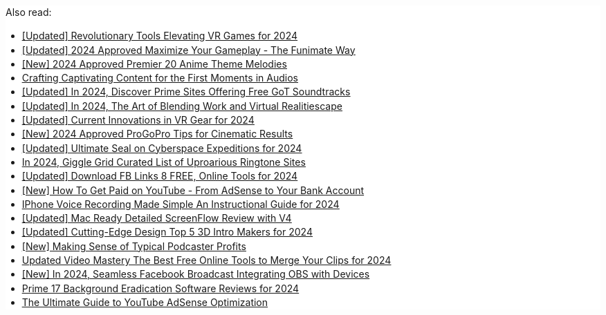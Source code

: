 

<ins class="adsbygoogle"
     style="display:block"
     data-ad-client="ca-pub-7571918770474297"
     data-ad-slot="8358498916"
     data-ad-format="auto"
     data-full-width-responsive="true"></ins>


<span class="atpl-alsoreadstyle">Also read:</span>
<div><ul>
<li><a href="https://fox-helps.techidaily.com/updated-revolutionary-tools-elevating-vr-games-for-2024/"><u>[Updated] Revolutionary Tools Elevating VR Games for 2024</u></a></li>
<li><a href="https://fox-helps.techidaily.com/updated-2024-approved-maximize-your-gameplay-the-funimate-way/"><u>[Updated] 2024 Approved  Maximize Your Gameplay - The Funimate Way</u></a></li>
<li><a href="https://fox-helps.techidaily.com/new-2024-approved-premier-20-anime-theme-melodies/"><u>[New] 2024 Approved  Premier 20 Anime Theme Melodies</u></a></li>
<li><a href="https://fox-helps.techidaily.com/crafting-captivating-content-for-the-first-moments-in-audios/"><u>Crafting Captivating Content for the First Moments in Audios</u></a></li>
<li><a href="https://fox-helps.techidaily.com/updated-in-2024-discover-prime-sites-offering-free-got-soundtracks/"><u>[Updated] In 2024, Discover Prime Sites Offering Free GoT Soundtracks</u></a></li>
<li><a href="https://fox-helps.techidaily.com/updated-in-2024-the-art-of-blending-work-and-virtual-realitiescape/"><u>[Updated] In 2024, The Art of Blending Work and Virtual Realitiescape</u></a></li>
<li><a href="https://fox-helps.techidaily.com/updated-current-innovations-in-vr-gear-for-2024/"><u>[Updated] Current Innovations in VR Gear for 2024</u></a></li>
<li><a href="https://fox-helps.techidaily.com/new-2024-approved-progopro-tips-for-cinematic-results/"><u>[New] 2024 Approved  ProGoPro Tips for Cinematic Results</u></a></li>
<li><a href="https://fox-helps.techidaily.com/updated-ultimate-seal-on-cyberspace-expeditions-for-2024/"><u>[Updated] Ultimate Seal on Cyberspace Expeditions for 2024</u></a></li>
<li><a href="https://fox-helps.techidaily.com/in-2024-giggle-grid-curated-list-of-uproarious-ringtone-sites/"><u>In 2024, Giggle Grid  Curated List of Uproarious Ringtone Sites</u></a></li>
<li><a href="https://facebook-clips.techidaily.com/updated-download-fb-links-8-free-online-tools-for-2024/"><u>[Updated] Download FB Links  8 FREE, Online Tools for 2024</u></a></li>
<li><a href="https://youtube-stream.techidaily.com/new-how-to-get-paid-on-youtube-from-adsense-to-your-bank-account/"><u>[New] How To Get Paid on YouTube - From AdSense to Your Bank Account</u></a></li>
<li><a href="https://sound-optimizing.techidaily.com/iphone-voice-recording-made-simple-an-instructional-guide-for-2024/"><u>IPhone Voice Recording Made Simple An Instructional Guide for 2024</u></a></li>
<li><a href="https://video-capture.techidaily.com/updated-mac-ready-detailed-screenflow-review-with-v4/"><u>[Updated] Mac Ready  Detailed ScreenFlow Review with V4</u></a></li>
<li><a href="https://facebook-record-videos.techidaily.com/updated-cutting-edge-design-top-5-3d-intro-makers-for-2024/"><u>[Updated] Cutting-Edge Design  Top 5 3D Intro Makers for 2024</u></a></li>
<li><a href="https://extra-support.techidaily.com/new-making-sense-of-typical-podcaster-profits/"><u>[New] Making Sense of Typical Podcaster Profits</u></a></li>
<li><a href="https://ai-video-tools.techidaily.com/updated-video-mastery-the-best-free-online-tools-to-merge-your-clips-for-2024/"><u>Updated Video Mastery The Best Free Online Tools to Merge Your Clips for 2024</u></a></li>
<li><a href="https://facebook-videos.techidaily.com/new-in-2024-seamless-facebook-broadcast-integrating-obs-with-devices/"><u>[New] In 2024, Seamless Facebook Broadcast  Integrating OBS with Devices</u></a></li>
<li><a href="https://extra-skills.techidaily.com/prime-17-background-eradication-software-reviews-for-2024/"><u>Prime 17 Background Eradication Software Reviews for 2024</u></a></li>
<li><a href="https://youtube-video-recordings.techidaily.com/the-ultimate-guide-to-youtube-adsense-optimization/"><u>The Ultimate Guide to YouTube AdSense Optimization</u></a></li>
</ul></div>
